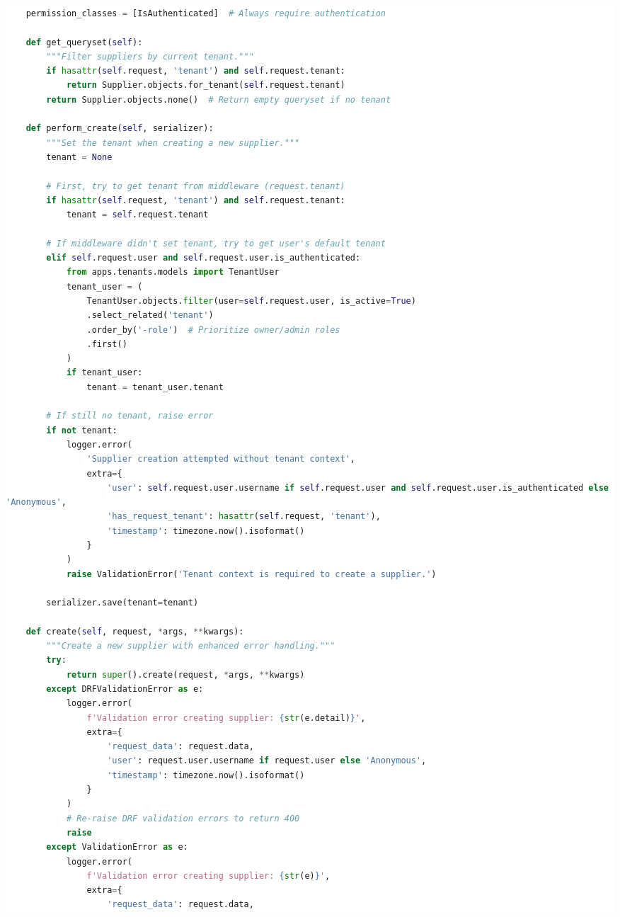 ```python
    permission_classes = [IsAuthenticated]  # Always require authentication

    def get_queryset(self):
        """Filter suppliers by current tenant."""
        if hasattr(self.request, 'tenant') and self.request.tenant:
            return Supplier.objects.for_tenant(self.request.tenant)
        return Supplier.objects.none()  # Return empty queryset if no tenant

    def perform_create(self, serializer):
        """Set the tenant when creating a new supplier."""
        tenant = None
        
        # First, try to get tenant from middleware (request.tenant)
        if hasattr(self.request, 'tenant') and self.request.tenant:
            tenant = self.request.tenant
        
        # If middleware didn't set tenant, try to get user's default tenant
        elif self.request.user and self.request.user.is_authenticated:
            from apps.tenants.models import TenantUser
            tenant_user = (
                TenantUser.objects.filter(user=self.request.user, is_active=True)
                .select_related('tenant')
                .order_by('-role')  # Prioritize owner/admin roles
                .first()
            )
            if tenant_user:
                tenant = tenant_user.tenant
        
        # If still no tenant, raise error
        if not tenant:
            logger.error(
                'Supplier creation attempted without tenant context',
                extra={
                    'user': self.request.user.username if self.request.user and self.request.user.is_authenticated else 'Anonymous',
                    'has_request_tenant': hasattr(self.request, 'tenant'),
                    'timestamp': timezone.now().isoformat()
                }
            )
            raise ValidationError('Tenant context is required to create a supplier.')
        
        serializer.save(tenant=tenant)

    def create(self, request, *args, **kwargs):
        """Create a new supplier with enhanced error handling."""
        try:
            return super().create(request, *args, **kwargs)
        except DRFValidationError as e:
            logger.error(
                f'Validation error creating supplier: {str(e.detail)}',
                extra={
                    'request_data': request.data,
                    'user': request.user.username if request.user else 'Anonymous',
                    'timestamp': timezone.now().isoformat()
                }
            )
            # Re-raise DRF validation errors to return 400
            raise
        except ValidationError as e:
            logger.error(
                f'Validation error creating supplier: {str(e)}',
                extra={
                    'request_data': request.data,
```